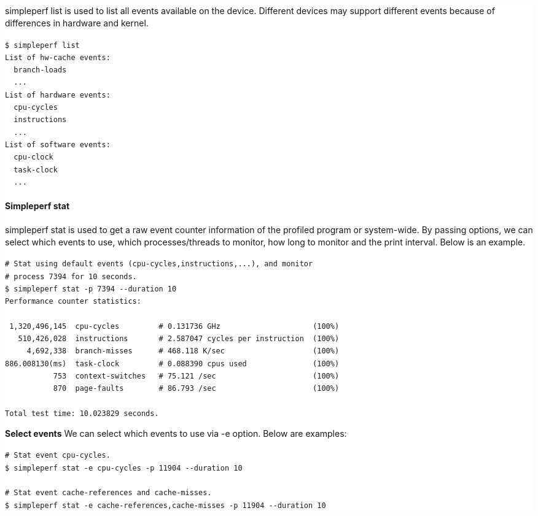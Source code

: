 simpleperf list is used to list all events available on the device. Different
devices may support different events because of differences in hardware and
kernel.

    $ simpleperf list
    List of hw-cache events:
      branch-loads
      ...
    List of hardware events:
      cpu-cycles
      instructions
      ...
    List of software events:
      cpu-clock
      task-clock
      ...


#### Simpleperf stat

simpleperf stat is used to get a raw event counter information of the profiled program
or system-wide. By passing options, we can select which events to use, which
processes/threads to monitor, how long to monitor and the print interval.
Below is an example.

    # Stat using default events (cpu-cycles,instructions,...), and monitor
    # process 7394 for 10 seconds.
    $ simpleperf stat -p 7394 --duration 10
    Performance counter statistics:

     1,320,496,145  cpu-cycles         # 0.131736 GHz                     (100%)
       510,426,028  instructions       # 2.587047 cycles per instruction  (100%)
         4,692,338  branch-misses      # 468.118 K/sec                    (100%)
    886.008130(ms)  task-clock         # 0.088390 cpus used               (100%)
               753  context-switches   # 75.121 /sec                      (100%)
               870  page-faults        # 86.793 /sec                      (100%)

    Total test time: 10.023829 seconds.

**Select events**
We can select which events to use via -e option. Below are examples:

    # Stat event cpu-cycles.
    $ simpleperf stat -e cpu-cycles -p 11904 --duration 10

    # Stat event cache-references and cache-misses.
    $ simpleperf stat -e cache-references,cache-misses -p 11904 --duration 10
